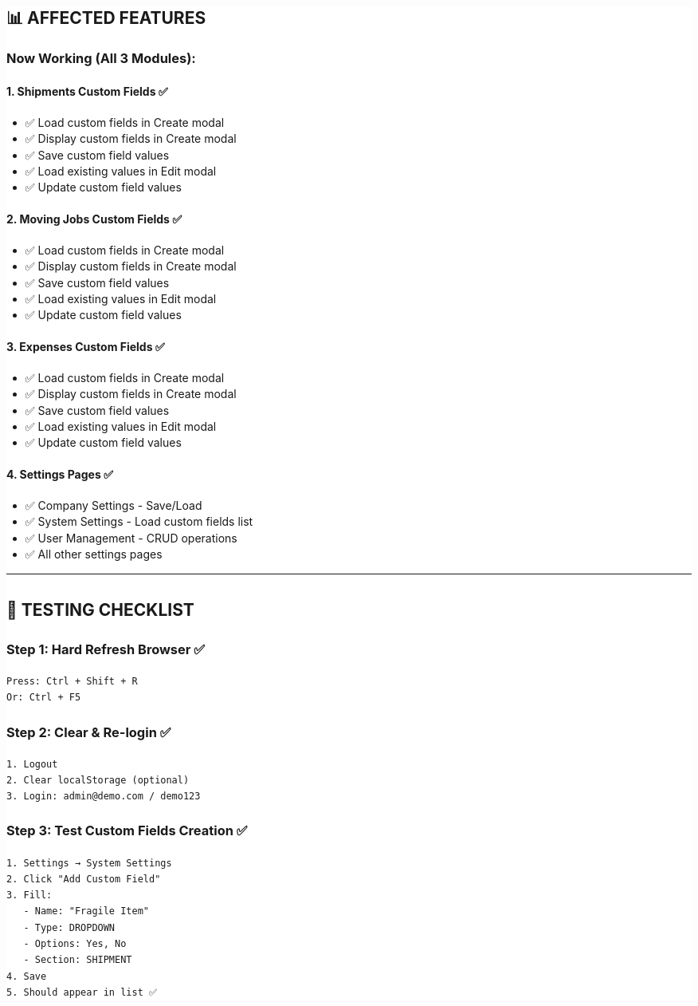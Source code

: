 
## 📊 AFFECTED FEATURES

### Now Working (All 3 Modules):

#### 1. Shipments Custom Fields ✅
- ✅ Load custom fields in Create modal
- ✅ Display custom fields in Create modal
- ✅ Save custom field values
- ✅ Load existing values in Edit modal
- ✅ Update custom field values

#### 2. Moving Jobs Custom Fields ✅
- ✅ Load custom fields in Create modal
- ✅ Display custom fields in Create modal
- ✅ Save custom field values
- ✅ Load existing values in Edit modal
- ✅ Update custom field values

#### 3. Expenses Custom Fields ✅
- ✅ Load custom fields in Create modal
- ✅ Display custom fields in Create modal
- ✅ Save custom field values
- ✅ Load existing values in Edit modal
- ✅ Update custom field values

#### 4. Settings Pages ✅
- ✅ Company Settings - Save/Load
- ✅ System Settings - Load custom fields list
- ✅ User Management - CRUD operations
- ✅ All other settings pages

---

## 🧪 TESTING CHECKLIST

### Step 1: Hard Refresh Browser ✅
```
Press: Ctrl + Shift + R
Or: Ctrl + F5
```

### Step 2: Clear & Re-login ✅
```
1. Logout
2. Clear localStorage (optional)
3. Login: admin@demo.com / demo123
```

### Step 3: Test Custom Fields Creation ✅
```
1. Settings → System Settings
2. Click "Add Custom Field"
3. Fill:
   - Name: "Fragile Item"
   - Type: DROPDOWN
   - Options: Yes, No
   - Section: SHIPMENT
4. Save
5. Should appear in list ✅
```

